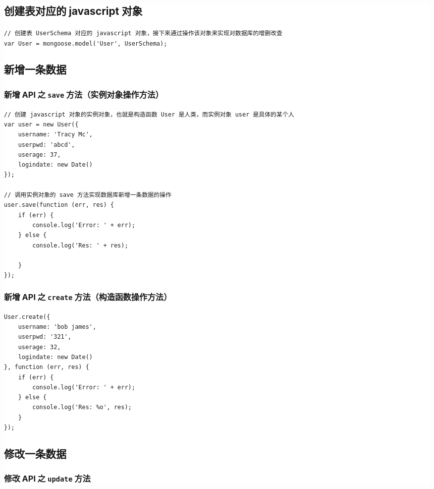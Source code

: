 ## 创建表对应的 javascript 对象
```
// 创建表 UserSchema 对应的 javascript 对象，接下来通过操作该对象来实现对数据库的增删改查
var User = mongoose.model('User', UserSchema);
```

## 新增一条数据

### 新增 API 之 `save` 方法（实例对象操作方法）
    
```
// 创建 javascript 对象的实例对象，也就是构造函数 User 是人类，而实例对象 user 是具体的某个人
var user = new User({
    username: 'Tracy Mc',
    userpwd: 'abcd',
    userage: 37,
    logindate: new Date()
});

// 调用实例对象的 save 方法实现数据库新增一条数据的操作
user.save(function (err, res) {
    if (err) {
        console.log('Error: ' + err);
    } else {
        console.log('Res: ' + res);
        
    }
});
```

### 新增 API 之 `create` 方法（构造函数操作方法）

```
User.create({
    username: 'bob james',
    userpwd: '321',
    userage: 32,
    logindate: new Date()
}, function (err, res) {
    if (err) {
        console.log('Error: ' + err);
    } else {
        console.log('Res: %o', res);
    }
});
```

## 修改一条数据

### 修改 API 之 `update` 方法
